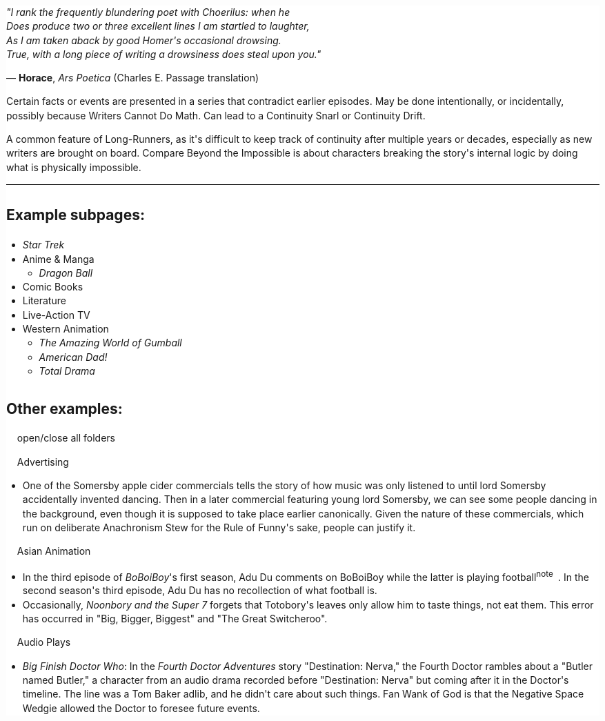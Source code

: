 _"I rank the frequently blundering poet with Choerilus: when he  
Does produce two or three excellent lines I am startled to laughter,  
As I am taken aback by good Homer's occasional drowsing.  
True, with a long piece of writing a drowsiness does steal upon you."_

— **Horace**, _Ars Poetica_ (Charles E. Passage translation)

Certain facts or events are presented in a series that contradict earlier episodes. May be done intentionally, or incidentally, possibly because Writers Cannot Do Math. Can lead to a Continuity Snarl or Continuity Drift.

A common feature of Long-Runners, as it's difficult to keep track of continuity after multiple years or decades, especially as new writers are brought on board. Compare Beyond the Impossible is about characters breaking the story's internal logic by doing what is physically impossible.

___

## Example subpages:

-   _Star Trek_
-   Anime & Manga
    -   _Dragon Ball_
-   Comic Books
-   Literature
-   Live-Action TV
-   Western Animation
    -   _The Amazing World of Gumball_
    -   _American Dad!_
    -   _Total Drama_

## Other examples:

    open/close all folders 

    Advertising 

-   One of the Somersby apple cider commercials tells the story of how music was only listened to until lord Somersby accidentally invented dancing. Then in a later commercial featuring young lord Somersby, we can see some people dancing in the background, even though it is supposed to take place earlier canonically. Given the nature of these commercials, which run on deliberate Anachronism Stew for the Rule of Funny's sake, people can justify it.

    Asian Animation 

-   In the third episode of _BoBoiBoy_'s first season, Adu Du comments on BoBoiBoy while the latter is playing football<sup>note&nbsp;</sup> . In the second season's third episode, Adu Du has no recollection of what football is.
-   Occasionally, _Noonbory and the Super 7_ forgets that Totobory's leaves only allow him to taste things, not eat them. This error has occurred in "Big, Bigger, Biggest" and "The Great Switcheroo".

    Audio Plays 

-   _Big Finish Doctor Who_: In the _Fourth Doctor Adventures_ story "Destination: Nerva," the Fourth Doctor rambles about a "Butler named Butler," a character from an audio drama recorded before "Destination: Nerva" but coming after it in the Doctor's timeline. The line was a Tom Baker adlib, and he didn't care about such things. Fan Wank of God is that the Negative Space Wedgie allowed the Doctor to foresee future events.
